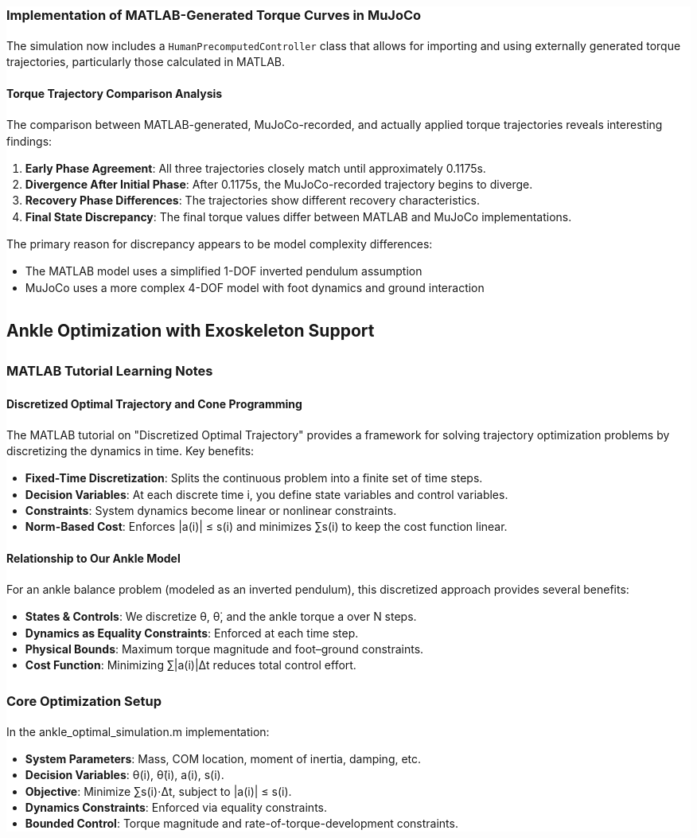 ### Implementation of MATLAB-Generated Torque Curves in MuJoCo

The simulation now includes a `HumanPrecomputedController` class that allows for importing and using externally generated torque trajectories, particularly those calculated in MATLAB.

#### Torque Trajectory Comparison Analysis

The comparison between MATLAB-generated, MuJoCo-recorded, and actually applied torque trajectories reveals interesting findings:

1. **Early Phase Agreement**: All three trajectories closely match until approximately 0.1175s.
2. **Divergence After Initial Phase**: After 0.1175s, the MuJoCo-recorded trajectory begins to diverge.
3. **Recovery Phase Differences**: The trajectories show different recovery characteristics.
4. **Final State Discrepancy**: The final torque values differ between MATLAB and MuJoCo implementations.

The primary reason for discrepancy appears to be model complexity differences:
- The MATLAB model uses a simplified 1-DOF inverted pendulum assumption
- MuJoCo uses a more complex 4-DOF model with foot dynamics and ground interaction

## Ankle Optimization with Exoskeleton Support

### MATLAB Tutorial Learning Notes

#### Discretized Optimal Trajectory and Cone Programming

The MATLAB tutorial on "Discretized Optimal Trajectory" provides a framework for solving trajectory optimization problems by discretizing the dynamics in time. Key benefits:

- **Fixed-Time Discretization**: Splits the continuous problem into a finite set of time steps.
- **Decision Variables**: At each discrete time i, you define state variables and control variables.
- **Constraints**: System dynamics become linear or nonlinear constraints.
- **Norm-Based Cost**: Enforces |a(i)| ≤ s(i) and minimizes ∑s(i) to keep the cost function linear.

#### Relationship to Our Ankle Model

For an ankle balance problem (modeled as an inverted pendulum), this discretized approach provides several benefits:

- **States & Controls**: We discretize θ, θ̇, and the ankle torque a over N steps.
- **Dynamics as Equality Constraints**: Enforced at each time step.
- **Physical Bounds**: Maximum torque magnitude and foot–ground constraints.
- **Cost Function**: Minimizing ∑|a(i)|Δt reduces total control effort.

### Core Optimization Setup

In the ankle_optimal_simulation.m implementation:

- **System Parameters**: Mass, COM location, moment of inertia, damping, etc.
- **Decision Variables**: θ(i), θ̇(i), a(i), s(i).
- **Objective**: Minimize ∑s(i)⋅Δt, subject to |a(i)| ≤ s(i).
- **Dynamics Constraints**: Enforced via equality constraints.
- **Bounded Control**: Torque magnitude and rate-of-torque-development constraints.
